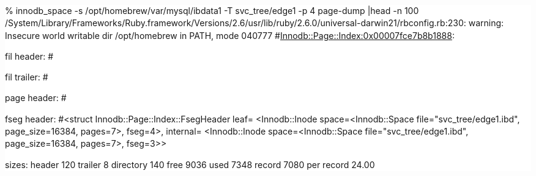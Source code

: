 



% innodb_space -s /opt/homebrew/var/mysql/ibdata1  -T svc_tree/edge1 -p 4 page-dump |head -n 100
/System/Library/Frameworks/Ruby.framework/Versions/2.6/usr/lib/ruby/2.6.0/universal-darwin21/rbconfig.rb:230: warning: Insecure world writable dir /opt/homebrew in PATH, mode 040777
#<Innodb::Page::Index:0x00007fce7b8b1888>:

fil header:
#<struct Innodb::Page::FilHeader
 checksum=2100669463,
 offset=4,
 prev=nil,
 next=nil,
 lsn=2826178,
 type=:INDEX,
 flush_lsn=0,
 space_id=24>

fil trailer:
#<struct Innodb::Page::FilTrailer checksum=2100669463, lsn_low32=2826178>

page header:
#<struct Innodb::Page::Index::PageHeader
 n_dir_slots=70,
 heap_top=7200,
 n_heap_format=33065,
 n_heap=297,
 format=:compact,
 garbage_offset=0,
 garbage_size=0,
 last_insert_offset=7181,
 direction=:right,
 n_direction=26,
 n_recs=295,
 max_trx_id=1292,
 level=0,
 index_id=44>

fseg header:
#<struct Innodb::Page::Index::FsegHeader
 leaf=
  <Innodb::Inode space=<Innodb::Space file="svc_tree/edge1.ibd", page_size=16384, pages=7>, fseg=4>,
 internal=
  <Innodb::Inode space=<Innodb::Space file="svc_tree/edge1.ibd", page_size=16384, pages=7>, fseg=3>>

sizes:
  header           120
  trailer            8
  directory        140
  free            9036
  used            7348
  record          7080
  per record     24.00
